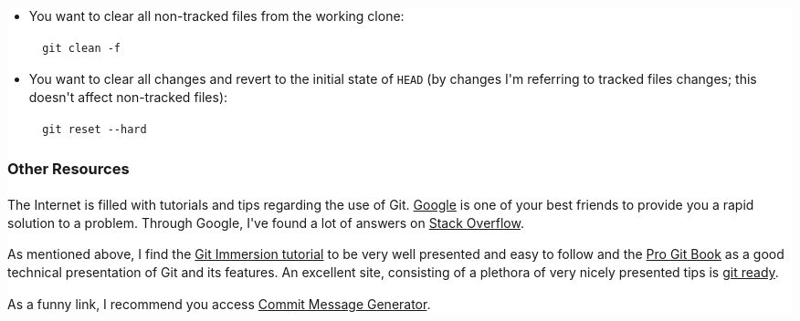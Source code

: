 * You want to clear all non-tracked files from the working clone:

        git clean -f

* You want to clear all changes and revert to the initial state of
  `HEAD` (by changes I'm referring to tracked files changes; this doesn't
  affect non-tracked files):

        git reset --hard

### Other Resources

The Internet is filled with tutorials and tips regarding the use of Git.
[Google][google] is one of your best friends to provide you a rapid
solution to a problem. Through Google, I've found a lot of answers on
[Stack Overflow][stackoverflow].

As mentioned above, I find the [Git Immersion tutorial][gitimmersion] to
be very well presented and easy to follow and the [Pro Git
Book][pro-git] as a good technical presentation of Git and its features.
An excellent site, consisting of a plethora of very nicely presented
tips is [git ready][git-ready].

As a funny link, I recommend you access [Commit Message
Generator][whatthecommit].

[git]: http://git-scm.com/ "Git"
[org-mode]: http://orgmode.org/ "Org-Mode"
[learn-github]: http://learn.github.com/p/intro.html#snapshots_not_changesets "GitHub - Introduction to Git"
[model-commit-message]: http://tbaggery.com/2008/04/19/a-note-about-git-commit-messages.html "A Note About Git Commit Messages"
[git-commit]: http://www.kernel.org/pub/software/scm/git/docs/git-commit.html "git commit manual page"
[git-gui]: http://kernel.org/pub/software/scm/git/docs/git-gui.html "git-gui"
[gitk]: http://www.kernel.org/pub/software/scm/git/docs/gitk.html "Gitk"
[giggle]: http://live.gnome.org/giggle "Giggle"
[tig]: http://jonas.nitro.dk/tig/ "tig"
[google]: http://www.google.com/ "Google"
[stackoverflow]: http://stackoverflow.com/ "Stack Overflow"
[gitimmersion]: http://gitimmersion.com/ "Git Immersion"
[pro-git]: http://progit.org/ "Pro Git Book"
[git-ready]: http://gitready.com/ "git ready >> learn git one commit at a time"
[whatthecommit]: http://whatthecommit.com/ "Commit Message Generator"
